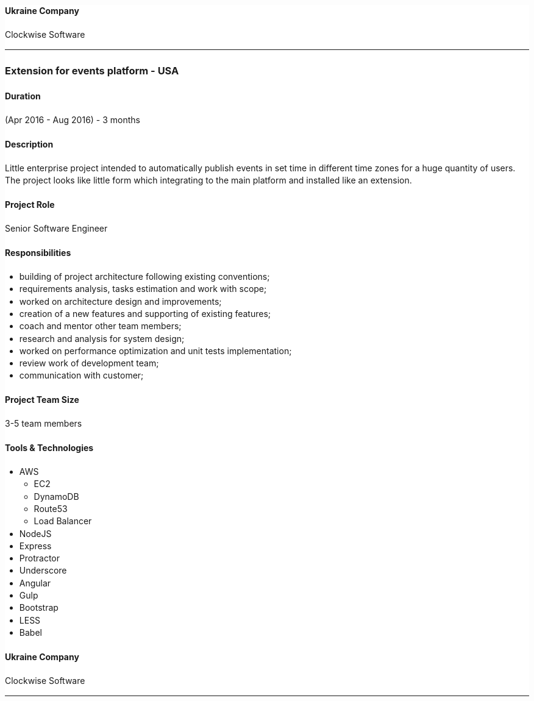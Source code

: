 #### Ukraine Company
Clockwise Software

---------

### Extension for events platform - USA
#### Duration 
(Apr 2016 -  Aug 2016) - 3 months
#### Description
Little enterprise project intended to automatically publish events in set time in different time zones for a huge quantity of users. The project looks like little form which integrating to the main platform and installed like an extension.

#### Project Role 
Senior Software Engineer
#### Responsibilities
- building of project architecture following existing conventions;
- requirements analysis, tasks estimation and work with scope;
- worked on architecture design and improvements;
- creation of a new features and supporting of existing features;
- coach and mentor other team members;
- research and analysis for system design;
- worked on performance optimization and unit tests implementation;
- review work of development team;
- communication with customer;


#### Project Team Size
3-5 team members

#### Tools & Technologies
- AWS 
	- EC2
	- DynamoDB 
	- Route53
	- Load Balancer 
- NodeJS 
- Express 
- Protractor
- Underscore
- Angular 
- Gulp 
- Bootstrap 
- LESS 
- Babel

#### Ukraine Company
Clockwise Software

---------
